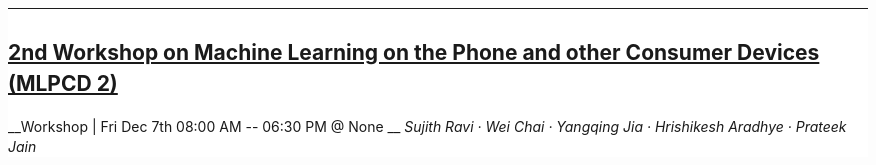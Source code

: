 
_________________

## [2nd Workshop on Machine Learning on the Phone and other Consumer Devices (MLPCD 2)](https://neurips.cc/Conferences/2018/Schedule?showEvent=10903) 
__Workshop | Fri Dec 7th 08:00 AM -- 06:30 PM @ None __ 
_Sujith Ravi · Wei Chai · Yangqing Jia · Hrishikesh Aradhye · Prateek Jain_ 